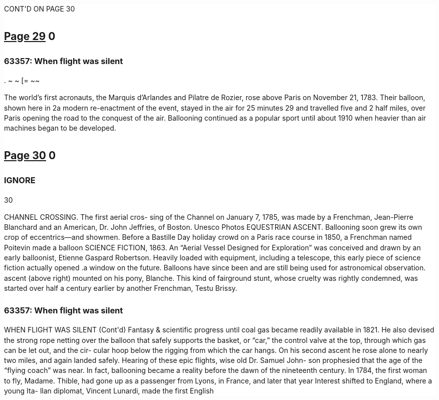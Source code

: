 CONT'D ON PAGE 30

## [Page 29](078356engo.pdf#page=29) 0

### 63357: When flight was silent

. ~ 
~ 
[= 
~~ 
  
The world’s first acronauts, the Marquis d’Arlandes and Pilatre de Rozier, rose above Paris on November 
21, 1783. Their balloon, shown here in 2a modern re-enactment of the event, stayed in the air for 25 minutes 29 
and travelled five and 2 half miles, over Paris opening the road to the conquest of the air. Ballooning 
continued as a popular sport until about 1910 when heavier than air machines began to be developed.

## [Page 30](078356engo.pdf#page=30) 0

### IGNORE

30 
  
    
CHANNEL CROSSING. The first aerial cros- 
sing of the Channel on January 7, 1785, was 
made by a Frenchman, Jean-Pierre Blanchard 
and an American, Dr. John Jeffries, of Boston. 
Unesco Photos 
EQUESTRIAN ASCENT. Ballooning soon grew its own crop of eccentrics—and showmen. Before 
a Bastille Day holiday crowd on a Paris race course in 1850, a Frenchman named Poitevin made a balloon 
SCIENCE FICTION, 1863. An “Aerial Vessel 
Designed for Exploration” was conceived and 
drawn by an early balloonist, Etienne Gaspard 
Robertson. Heavily loaded with equipment, 
including a telescope, this early piece of 
science fiction actually opened .a window on 
the future. Balloons have since been and are 
still being used for astronomical observation. 
ascent (above right) mounted on his pony, Blanche. This kind of fairground stunt, whose cruelty 
was rightly condemned, was started over half a century earlier by another Frenchman, Testu Brissy. 


### 63357: When flight was silent

WHEN FLIGHT WAS SILENT (Cont'd) 
Fantasy & scientific progress 
until coal gas became readily available in 1821. He also 
devised the strong rope netting over the balloon that 
safely supports the basket, or “car,” the control valve at 
the top, through which gas can be let out, and the cir- 
cular hoop below the rigging from which the car hangs. 
On his second ascent he rose alone to nearly two miles, 
and again landed safely. 
Hearing of these epic flights, wise old Dr. Samuel John- 
son prophesied that the age of the “flying coach” was 
near. In fact, ballooning became a reality before the 
dawn of the nineteenth century. 
In 1784, the first woman to fly, Madame. Thible, had 
gone up as a passenger from Lyons, in France, and later 
that year Interest shifted to England, where a young Ita- 
llan diplomat, Vincent Lunardi, made the first English 